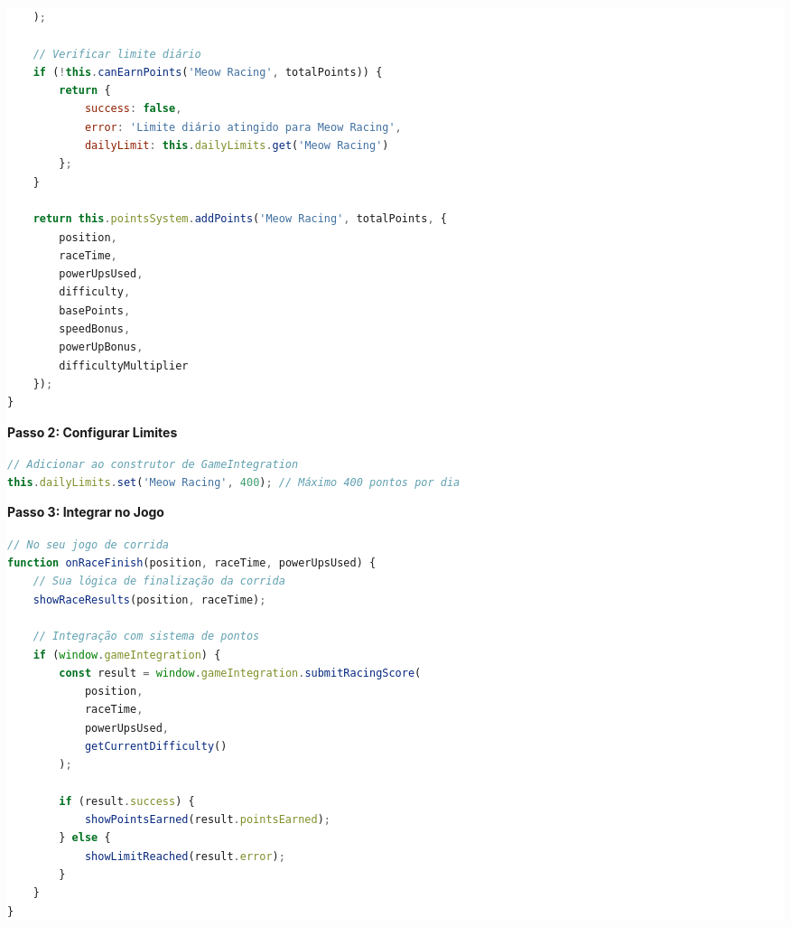 ```javascript
    );
    
    // Verificar limite diário
    if (!this.canEarnPoints('Meow Racing', totalPoints)) {
        return { 
            success: false, 
            error: 'Limite diário atingido para Meow Racing',
            dailyLimit: this.dailyLimits.get('Meow Racing')
        };
    }
    
    return this.pointsSystem.addPoints('Meow Racing', totalPoints, {
        position,
        raceTime,
        powerUpsUsed,
        difficulty,
        basePoints,
        speedBonus,
        powerUpBonus,
        difficultyMultiplier
    });
}
```

**Passo 2: Configurar Limites**

```javascript
// Adicionar ao construtor de GameIntegration
this.dailyLimits.set('Meow Racing', 400); // Máximo 400 pontos por dia
```

**Passo 3: Integrar no Jogo**

```javascript
// No seu jogo de corrida
function onRaceFinish(position, raceTime, powerUpsUsed) {
    // Sua lógica de finalização da corrida
    showRaceResults(position, raceTime);
    
    // Integração com sistema de pontos
    if (window.gameIntegration) {
        const result = window.gameIntegration.submitRacingScore(
            position,
            raceTime,
            powerUpsUsed,
            getCurrentDifficulty()
        );
        
        if (result.success) {
            showPointsEarned(result.pointsEarned);
        } else {
            showLimitReached(result.error);
        }
    }
}
```
